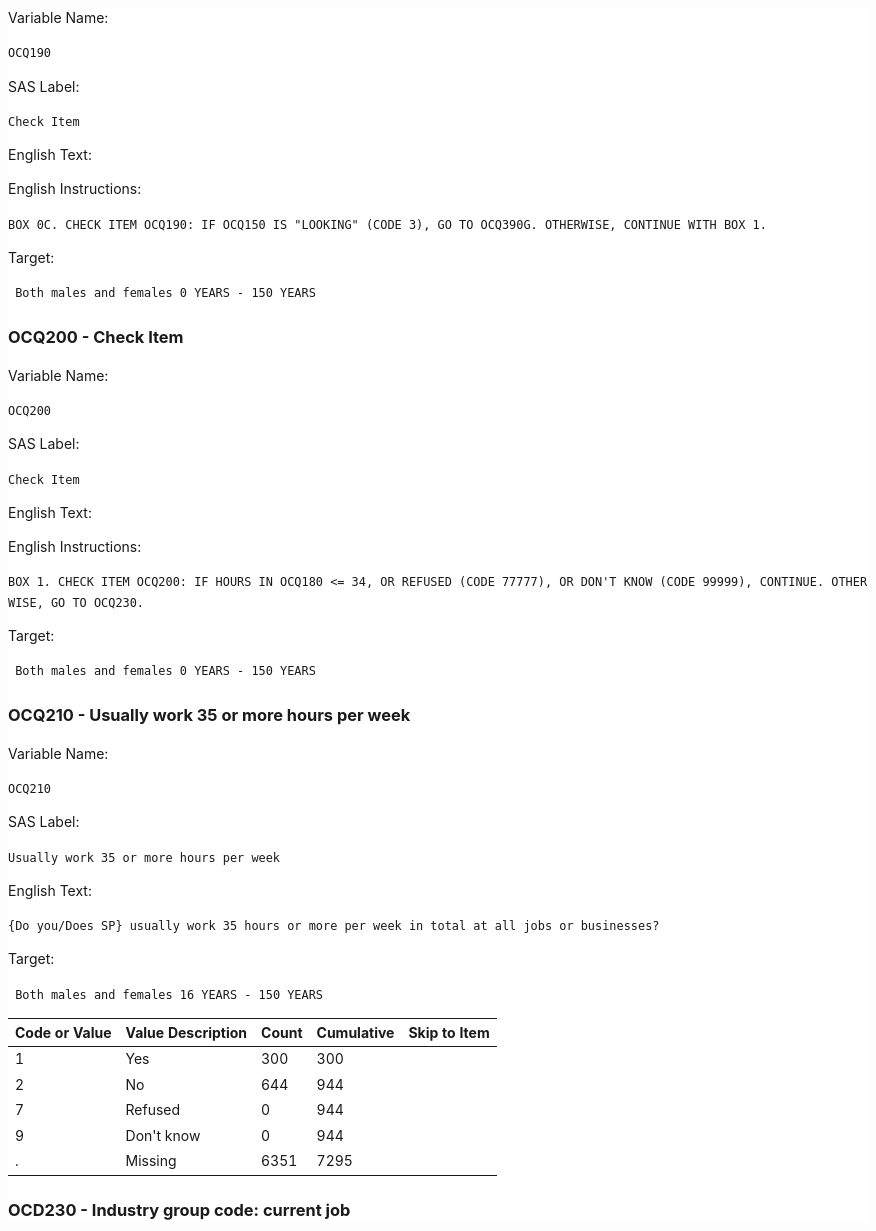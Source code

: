 Variable Name:

    OCQ190
SAS Label:

    Check Item
English Text:

    
English Instructions:

    BOX 0C. CHECK ITEM OCQ190: IF OCQ150 IS "LOOKING" (CODE 3), GO TO OCQ390G. OTHERWISE, CONTINUE WITH BOX 1.
Target:

     Both males and females 0 YEARS - 150 YEARS

### OCQ200 - Check Item

Variable Name:

    OCQ200
SAS Label:

    Check Item
English Text:

    
English Instructions:

    BOX 1. CHECK ITEM OCQ200: IF HOURS IN OCQ180 <= 34, OR REFUSED (CODE 77777), OR DON'T KNOW (CODE 99999), CONTINUE. OTHERWISE, GO TO OCQ230.
Target:

     Both males and females 0 YEARS - 150 YEARS

### OCQ210 - Usually work 35 or more hours per week

Variable Name:

    OCQ210
SAS Label:

    Usually work 35 or more hours per week
English Text:

    {Do you/Does SP} usually work 35 hours or more per week in total at all jobs or businesses?
Target:

     Both males and females 16 YEARS - 150 YEARS
Code or Value | Value Description | Count | Cumulative | Skip to Item  
---|---|---|---|---  
1 | Yes | 300 | 300 |   
2 | No | 644 | 944 |   
7 | Refused | 0 | 944 |   
9 | Don't know | 0 | 944 |   
. | Missing | 6351 | 7295 |   
  
### OCD230 - Industry group code: current job
